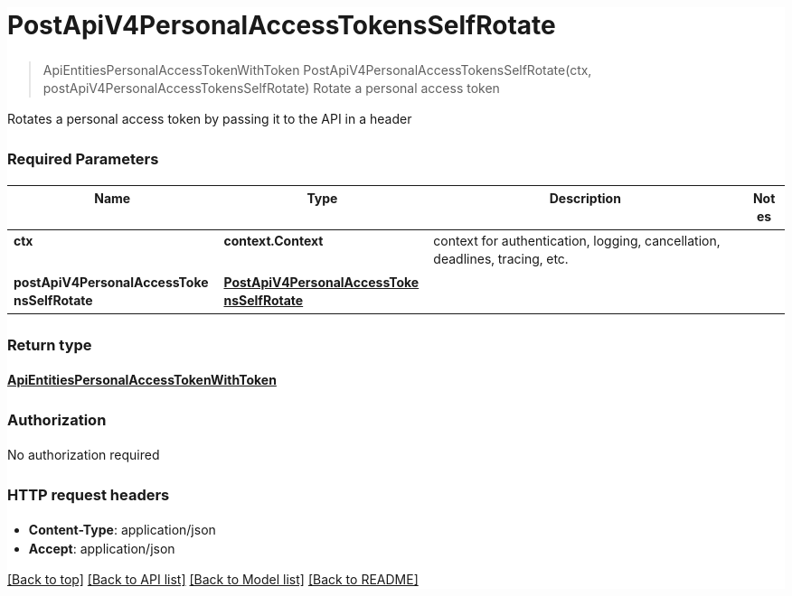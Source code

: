 # **PostApiV4PersonalAccessTokensSelfRotate**
> ApiEntitiesPersonalAccessTokenWithToken PostApiV4PersonalAccessTokensSelfRotate(ctx, postApiV4PersonalAccessTokensSelfRotate)
Rotate a personal access token

Rotates a personal access token by passing it to the API in a header

### Required Parameters

Name | Type | Description  | Notes
------------- | ------------- | ------------- | -------------
 **ctx** | **context.Context** | context for authentication, logging, cancellation, deadlines, tracing, etc.
  **postApiV4PersonalAccessTokensSelfRotate** | [**PostApiV4PersonalAccessTokensSelfRotate**](PostApiV4PersonalAccessTokensSelfRotate.md)|  | 

### Return type

[**ApiEntitiesPersonalAccessTokenWithToken**](API_Entities_PersonalAccessTokenWithToken.md)

### Authorization

No authorization required

### HTTP request headers

 - **Content-Type**: application/json
 - **Accept**: application/json

[[Back to top]](#) [[Back to API list]](../README.md#documentation-for-api-endpoints) [[Back to Model list]](../README.md#documentation-for-models) [[Back to README]](../README.md)

